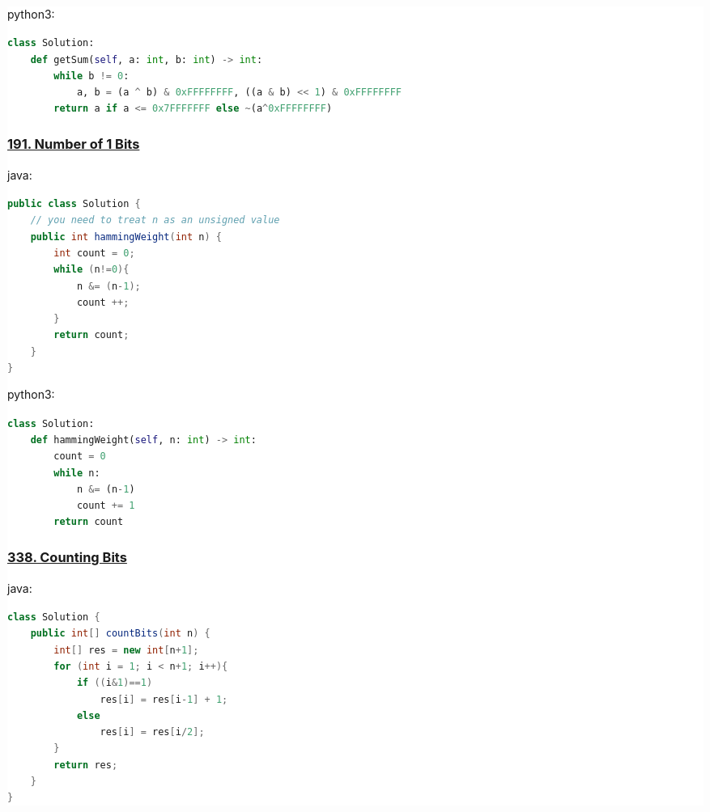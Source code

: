 python3:

``` python
class Solution:
    def getSum(self, a: int, b: int) -> int:
        while b != 0:
            a, b = (a ^ b) & 0xFFFFFFFF, ((a & b) << 1) & 0xFFFFFFFF
        return a if a <= 0x7FFFFFFF else ~(a^0xFFFFFFFF)
```

### [191. Number of 1 Bits](https://leetcode.com/problems/number-of-1-bits/description/)

java:

```java
public class Solution {
    // you need to treat n as an unsigned value
    public int hammingWeight(int n) {
        int count = 0;
        while (n!=0){
            n &= (n-1);
            count ++;
        }
        return count;
    }
}
```

python3:

``` python
class Solution:
    def hammingWeight(self, n: int) -> int:
        count = 0
        while n:
            n &= (n-1)
            count += 1
        return count
```

### [338. Counting Bits](https://leetcode.com/problems/counting-bits/description/)

java:

```java
class Solution {
    public int[] countBits(int n) {
        int[] res = new int[n+1];
        for (int i = 1; i < n+1; i++){
            if ((i&1)==1)
                res[i] = res[i-1] + 1;
            else
                res[i] = res[i/2];
        }
        return res;
    }
}
```
